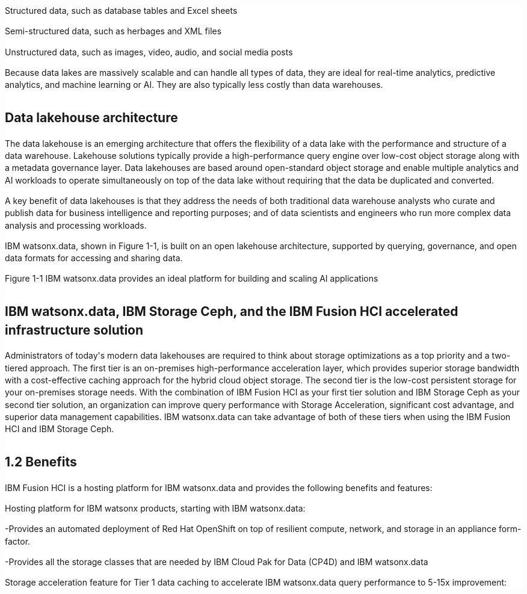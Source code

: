 Structured data, such as database tables and Excel sheets

Semi-structured data, such as herbages and XML files

Unstructured data, such as images, video, audio, and social media posts

Because data lakes are massively scalable and can handle all types of data, they are ideal for real-time analytics, predictive analytics, and machine learning or AI. They are also typically less costly than data warehouses.

## Data lakehouse architecture

The data lakehouse is an emerging architecture that offers the flexibility of a data lake with the performance and structure of a data warehouse. Lakehouse solutions typically provide a high-performance query engine over low-cost object storage along with a metadata governance layer. Data lakehouses are based around open-standard object storage and enable multiple analytics and AI workloads to operate simultaneously on top of the data lake without requiring that the data be duplicated and converted.

A key benefit of data lakehouses is that they address the needs of both traditional data warehouse analysts who curate and publish data for business intelligence and reporting purposes; and of data scientists and engineers who run more complex data analysis and processing workloads.

IBM watsonx.data, shown in Figure 1-1, is built on an open lakehouse architecture, supported by querying, governance, and open data formats for accessing and sharing data.

Figure 1-1 IBM watsonx.data provides an ideal platform for building and scaling AI applications

## IBM watsonx.data, IBM Storage Ceph, and the IBM Fusion HCI accelerated infrastructure solution

Administrators of today's modern data lakehouses are required to think about storage optimizations as a top priority and a two-tiered approach. The first tier is an on-premises high-performance acceleration layer, which provides superior storage bandwidth with a cost-effective caching approach for the hybrid cloud object storage. The second tier is the low-cost persistent storage for your on-premises storage needs. With the combination of IBM Fusion HCI as your first tier solution and IBM Storage Ceph as your second tier solution, an organization can improve query performance with Storage Acceleration, significant cost advantage, and superior data management capabilities. IBM watsonx.data can take advantage of both of these tiers when using the IBM Fusion HCI and IBM Storage Ceph.

## 1.2 Benefits

IBM Fusion HCI is a hosting platform for IBM watsonx.data and provides the following benefits and features:

Hosting platform for IBM watsonx products, starting with IBM watsonx.data:

-Provides an automated deployment of Red Hat OpenShift on top of resilient compute, network, and storage in an appliance form-factor.

-Provides all the storage classes that are needed by IBM Cloud Pak for Data (CP4D) and IBM watsonx.data

Storage acceleration feature for Tier 1 data caching to accelerate IBM watsonx.data query performance to 5-15x improvement:
